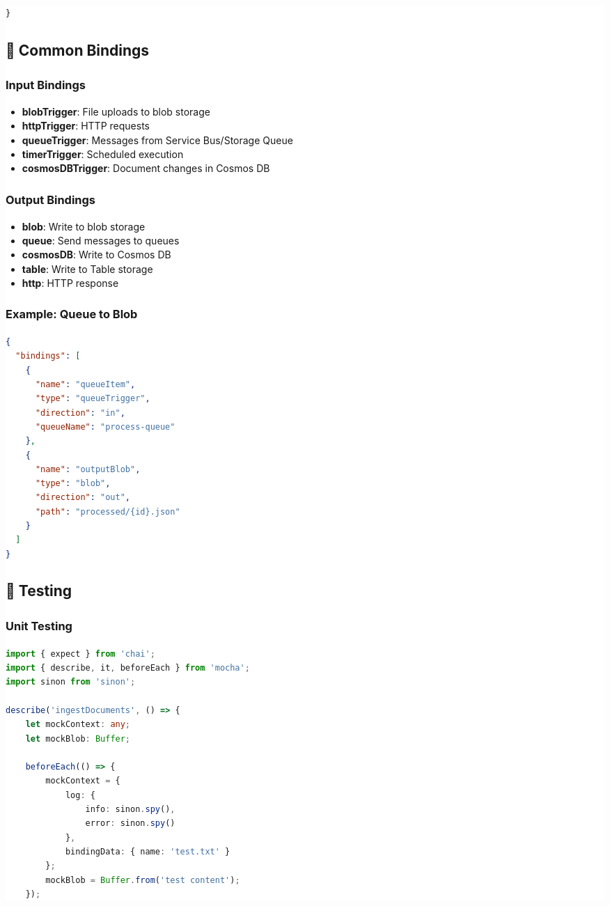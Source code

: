 ```typescript
}
```

## 🔗 Common Bindings

### Input Bindings
- **blobTrigger**: File uploads to blob storage
- **httpTrigger**: HTTP requests
- **queueTrigger**: Messages from Service Bus/Storage Queue
- **timerTrigger**: Scheduled execution
- **cosmosDBTrigger**: Document changes in Cosmos DB

### Output Bindings
- **blob**: Write to blob storage
- **queue**: Send messages to queues
- **cosmosDB**: Write to Cosmos DB
- **table**: Write to Table storage
- **http**: HTTP response

### Example: Queue to Blob
```json
{
  "bindings": [
    {
      "name": "queueItem",
      "type": "queueTrigger",
      "direction": "in",
      "queueName": "process-queue"
    },
    {
      "name": "outputBlob",
      "type": "blob",
      "direction": "out",
      "path": "processed/{id}.json"
    }
  ]
}
```

## 🧪 Testing

### Unit Testing
```typescript
import { expect } from 'chai';
import { describe, it, beforeEach } from 'mocha';
import sinon from 'sinon';

describe('ingestDocuments', () => {
    let mockContext: any;
    let mockBlob: Buffer;

    beforeEach(() => {
        mockContext = {
            log: {
                info: sinon.spy(),
                error: sinon.spy()
            },
            bindingData: { name: 'test.txt' }
        };
        mockBlob = Buffer.from('test content');
    });
```